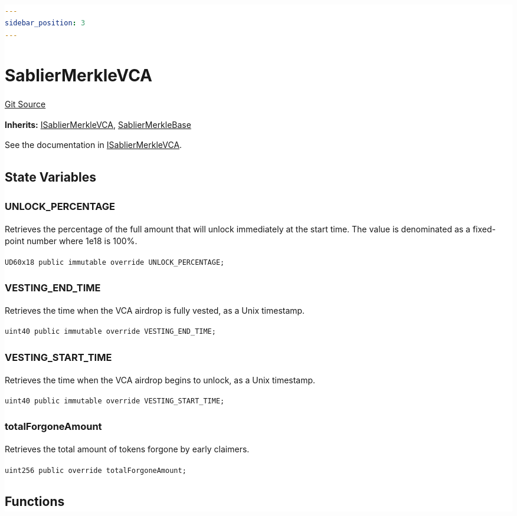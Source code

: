 ```yaml
---
sidebar_position: 3
---
```


# SablierMerkleVCA

[Git Source](https://github.com/sablier-labs/airdrops/blob/077c6b9766ef7693ba9e82a9e001dc0097709c01/src/SablierMerkleVCA.sol)

**Inherits:** [ISablierMerkleVCA](/docs/reference/airdrops/contracts/interfaces/interface.ISablierMerkleVCA.md),
[SablierMerkleBase](/docs/reference/airdrops/contracts/abstracts/abstract.SablierMerkleBase.md)

See the documentation in
[ISablierMerkleVCA](/docs/reference/airdrops/contracts/interfaces/interface.ISablierMerkleVCA.md).

## State Variables

### UNLOCK_PERCENTAGE

Retrieves the percentage of the full amount that will unlock immediately at the start time. The value is denominated as
a fixed-point number where 1e18 is 100%.

```solidity
UD60x18 public immutable override UNLOCK_PERCENTAGE;
```

### VESTING_END_TIME

Retrieves the time when the VCA airdrop is fully vested, as a Unix timestamp.

```solidity
uint40 public immutable override VESTING_END_TIME;
```

### VESTING_START_TIME

Retrieves the time when the VCA airdrop begins to unlock, as a Unix timestamp.

```solidity
uint40 public immutable override VESTING_START_TIME;
```

### totalForgoneAmount

Retrieves the total amount of tokens forgone by early claimers.

```solidity
uint256 public override totalForgoneAmount;
```

## Functions
